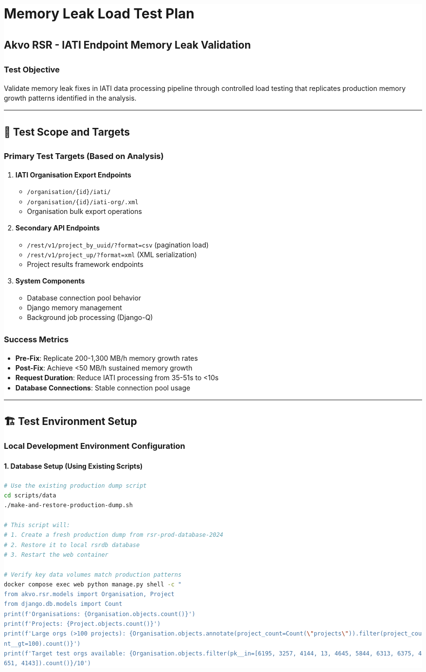 # Memory Leak Load Test Plan
## Akvo RSR - IATI Endpoint Memory Leak Validation

### Test Objective
Validate memory leak fixes in IATI data processing pipeline through controlled load testing that replicates production memory growth patterns identified in the analysis.

---

## 🎯 Test Scope and Targets

### Primary Test Targets (Based on Analysis)
1. **IATI Organisation Export Endpoints**
   - `/organisation/{id}/iati/` 
   - `/organisation/{id}/iati-org/.xml`
   - Organisation bulk export operations

2. **Secondary API Endpoints**  
   - `/rest/v1/project_by_uuid/?format=csv` (pagination load)
   - `/rest/v1/project_up/?format=xml` (XML serialization)
   - Project results framework endpoints

3. **System Components**
   - Database connection pool behavior
   - Django memory management
   - Background job processing (Django-Q)

### Success Metrics
- **Pre-Fix**: Replicate 200-1,300 MB/h memory growth rates
- **Post-Fix**: Achieve <50 MB/h sustained memory growth
- **Request Duration**: Reduce IATI processing from 35-51s to <10s
- **Database Connections**: Stable connection pool usage

---

## 🏗️ Test Environment Setup

### Local Development Environment Configuration

#### 1. Database Setup (Using Existing Scripts)
```bash
# Use the existing production dump script
cd scripts/data
./make-and-restore-production-dump.sh

# This script will:
# 1. Create a fresh production dump from rsr-prod-database-2024
# 2. Restore it to local rsrdb database
# 3. Restart the web container

# Verify key data volumes match production patterns
docker compose exec web python manage.py shell -c "
from akvo.rsr.models import Organisation, Project
from django.db.models import Count
print(f'Organisations: {Organisation.objects.count()}')
print(f'Projects: {Project.objects.count()}')
print(f'Large orgs (>100 projects): {Organisation.objects.annotate(project_count=Count(\"projects\")).filter(project_count__gt=100).count()}')
print(f'Target test orgs available: {Organisation.objects.filter(pk__in=[6195, 3257, 4144, 13, 4645, 5844, 6313, 6375, 4651, 4143]).count()}/10')
```